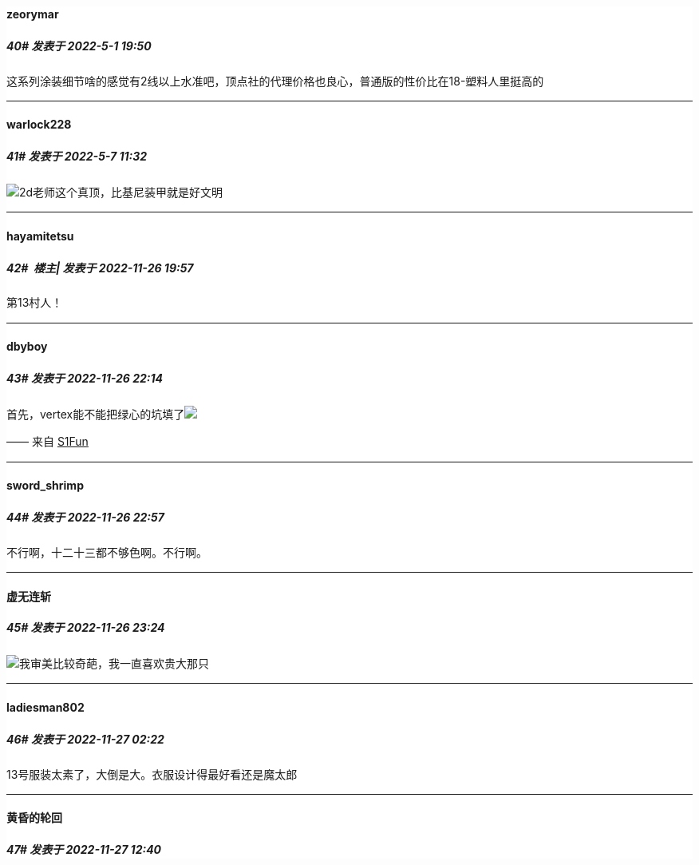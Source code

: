 ####  zeorymar  
##### 40#       发表于 2022-5-1 19:50

这系列涂装细节啥的感觉有2线以上水准吧，顶点社的代理价格也良心，普通版的性价比在18-塑料人里挺高的

*****

####  warlock228  
##### 41#       发表于 2022-5-7 11:32

<img src="https://static.saraba1st.com/image/smiley/face2017/081.png" referrerpolicy="no-referrer">2d老师这个真顶，比基尼装甲就是好文明

*****

####  hayamitetsu  
##### 42#         楼主| 发表于 2022-11-26 19:57

第13村人！

*****

####  dbyboy  
##### 43#       发表于 2022-11-26 22:14

首先，vertex能不能把绿心的坑填了<img src="https://static.saraba1st.com/image/smiley/face2017/002.png" referrerpolicy="no-referrer">

—— 来自 [S1Fun](https://s1fun.koalcat.com)

*****

####  sword_shrimp  
##### 44#       发表于 2022-11-26 22:57

不行啊，十二十三都不够色啊。不行啊。

*****

####  虚无连斩  
##### 45#       发表于 2022-11-26 23:24

<img src="https://static.saraba1st.com/image/smiley/face2017/067.png" referrerpolicy="no-referrer">我审美比较奇葩，我一直喜欢贵大那只

*****

####  ladiesman802  
##### 46#       发表于 2022-11-27 02:22

13号服装太素了，大倒是大。衣服设计得最好看还是魔太郎

*****

####  黄昏的轮回  
##### 47#       发表于 2022-11-27 12:40
